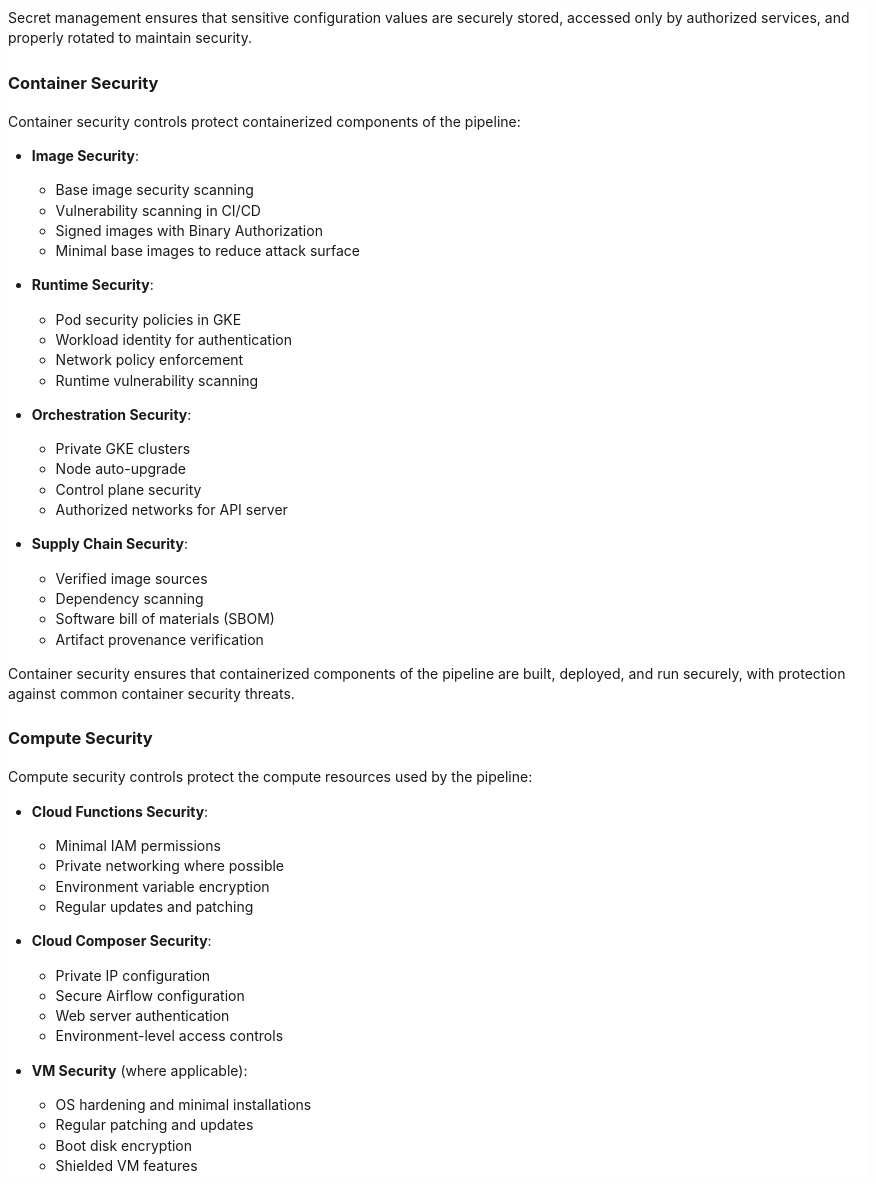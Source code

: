 Secret management ensures that sensitive configuration values are securely stored, accessed only by authorized services, and properly rotated to maintain security.

### Container Security

Container security controls protect containerized components of the pipeline:

- **Image Security**:
  - Base image security scanning
  - Vulnerability scanning in CI/CD
  - Signed images with Binary Authorization
  - Minimal base images to reduce attack surface

- **Runtime Security**:
  - Pod security policies in GKE
  - Workload identity for authentication
  - Network policy enforcement
  - Runtime vulnerability scanning

- **Orchestration Security**:
  - Private GKE clusters
  - Node auto-upgrade
  - Control plane security
  - Authorized networks for API server

- **Supply Chain Security**:
  - Verified image sources
  - Dependency scanning
  - Software bill of materials (SBOM)
  - Artifact provenance verification

Container security ensures that containerized components of the pipeline are built, deployed, and run securely, with protection against common container security threats.

### Compute Security

Compute security controls protect the compute resources used by the pipeline:

- **Cloud Functions Security**:
  - Minimal IAM permissions
  - Private networking where possible
  - Environment variable encryption
  - Regular updates and patching

- **Cloud Composer Security**:
  - Private IP configuration
  - Secure Airflow configuration
  - Web server authentication
  - Environment-level access controls

- **VM Security** (where applicable):
  - OS hardening and minimal installations
  - Regular patching and updates
  - Boot disk encryption
  - Shielded VM features
